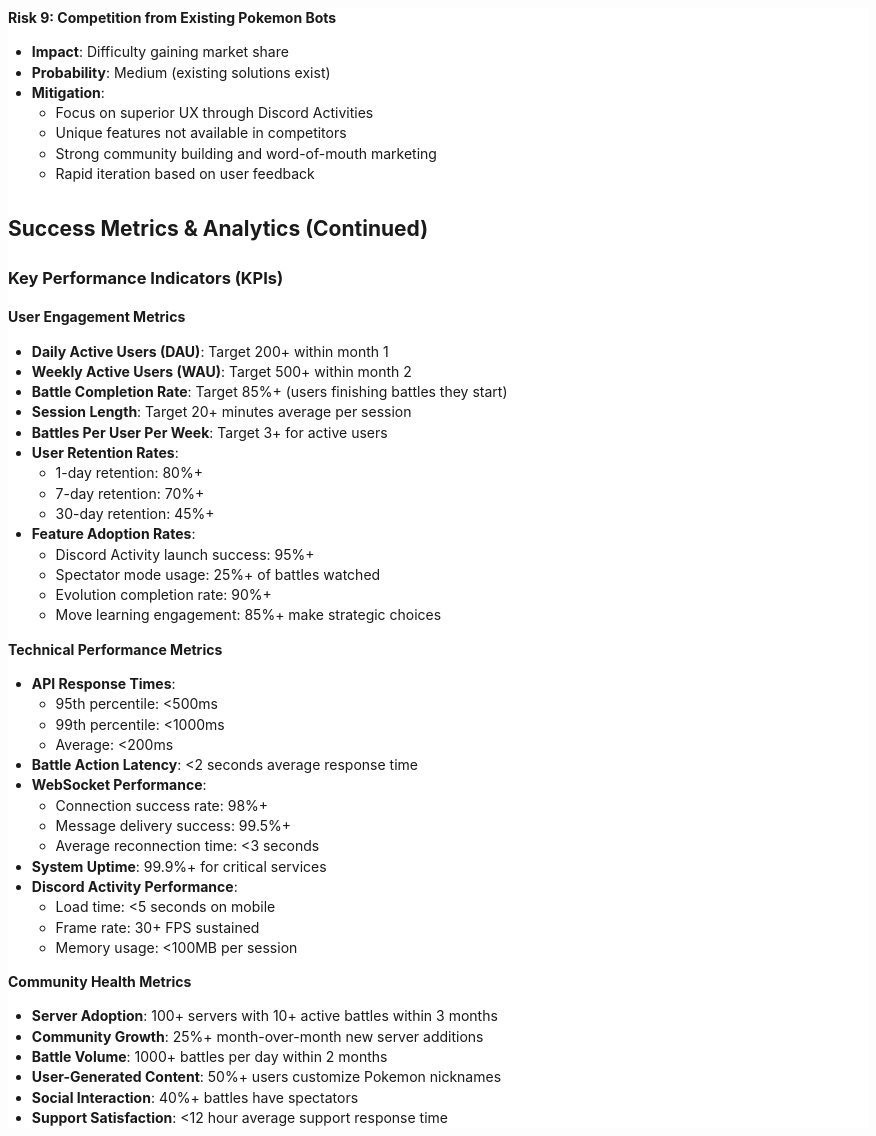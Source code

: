 **Risk 9: Competition from Existing Pokemon Bots**
- **Impact**: Difficulty gaining market share
- **Probability**: Medium (existing solutions exist)
- **Mitigation**:
  - Focus on superior UX through Discord Activities
  - Unique features not available in competitors
  - Strong community building and word-of-mouth marketing
  - Rapid iteration based on user feedback

## Success Metrics & Analytics (Continued)

### Key Performance Indicators (KPIs)

**User Engagement Metrics**
- **Daily Active Users (DAU)**: Target 200+ within month 1
- **Weekly Active Users (WAU)**: Target 500+ within month 2
- **Battle Completion Rate**: Target 85%+ (users finishing battles they start)
- **Session Length**: Target 20+ minutes average per session
- **Battles Per User Per Week**: Target 3+ for active users
- **User Retention Rates**:
  - 1-day retention: 80%+
  - 7-day retention: 70%+
  - 30-day retention: 45%+
- **Feature Adoption Rates**:
  - Discord Activity launch success: 95%+
  - Spectator mode usage: 25%+ of battles watched
  - Evolution completion rate: 90%+
  - Move learning engagement: 85%+ make strategic choices

**Technical Performance Metrics**
- **API Response Times**:
  - 95th percentile: <500ms
  - 99th percentile: <1000ms
  - Average: <200ms
- **Battle Action Latency**: <2 seconds average response time
- **WebSocket Performance**:
  - Connection success rate: 98%+
  - Message delivery success: 99.5%+
  - Average reconnection time: <3 seconds
- **System Uptime**: 99.9%+ for critical services
- **Discord Activity Performance**:
  - Load time: <5 seconds on mobile
  - Frame rate: 30+ FPS sustained
  - Memory usage: <100MB per session

**Community Health Metrics**
- **Server Adoption**: 100+ servers with 10+ active battles within 3 months
- **Community Growth**: 25%+ month-over-month new server additions
- **Battle Volume**: 1000+ battles per day within 2 months
- **User-Generated Content**: 50%+ users customize Pokemon nicknames
- **Social Interaction**: 40%+ battles have spectators
- **Support Satisfaction**: <12 hour average support response time
